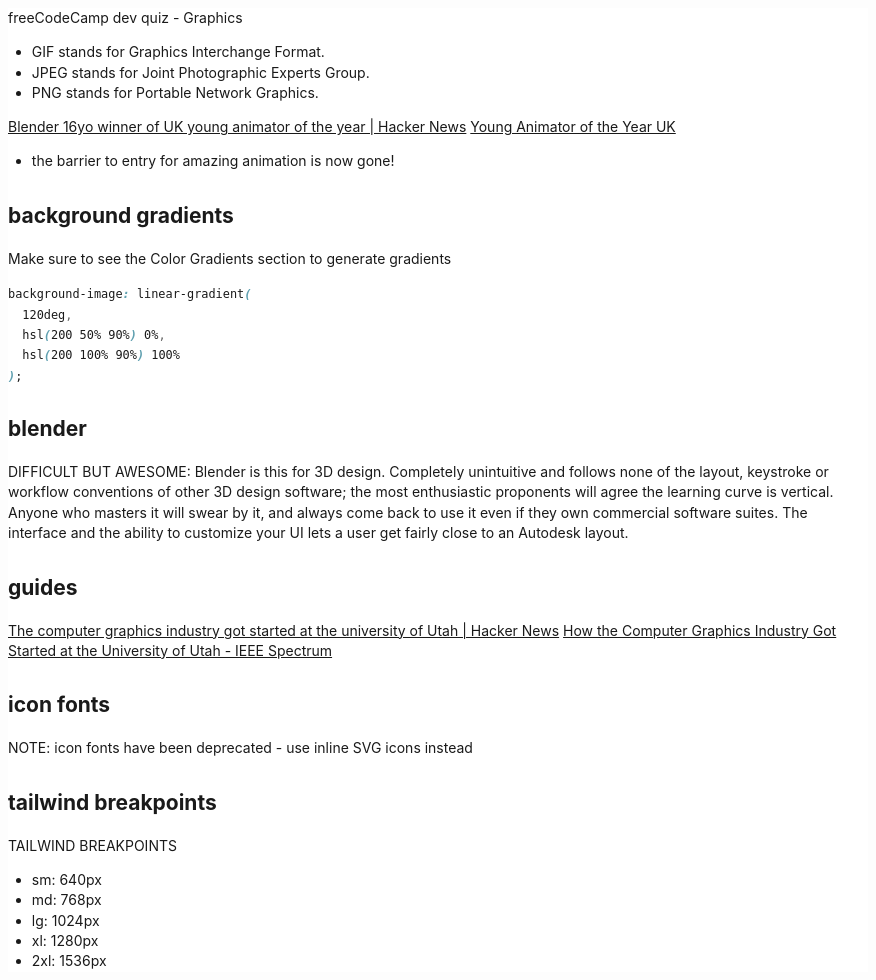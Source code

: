 
freeCodeCamp dev quiz - Graphics
- GIF stands for Graphics Interchange Format.
- JPEG stands for Joint Photographic Experts Group.
- PNG stands for Portable Network Graphics.

[Blender 16yo winner of UK young animator of the year | Hacker News](https://news.ycombinator.com/item?id=38282166)
[Young Animator of the Year UK](https://younganimator.uk/winner/1699875910225x437970782709919500)
- the barrier to entry for amazing animation is now gone!

## background gradients

Make sure to see the Color Gradients section to generate gradients

```css
background-image: linear-gradient(
  120deg,
  hsl(200 50% 90%) 0%,
  hsl(200 100% 90%) 100%
);
```

## blender

DIFFICULT BUT AWESOME:
Blender is this for 3D design. Completely unintuitive and follows none of the layout, keystroke or workflow conventions of other 3D design software; the most enthusiastic proponents will agree the learning curve is vertical. Anyone who masters it will swear by it, and always come back to use it even if they own commercial software suites. The interface and the ability to customize your UI lets a user get fairly close to an Autodesk layout.

## guides

[The computer graphics industry got started at the university of Utah | Hacker News](https://news.ycombinator.com/item?id=36264744)
[How the Computer Graphics Industry Got Started at the University of Utah - IEEE Spectrum](https://spectrum.ieee.org/history-of-computer-graphics-industry)

## icon fonts

NOTE: icon fonts have been deprecated - use inline SVG icons instead

## tailwind breakpoints

TAILWIND BREAKPOINTS
- sm: 640px
- md: 768px
- lg: 1024px
- xl: 1280px
- 2xl: 1536px
